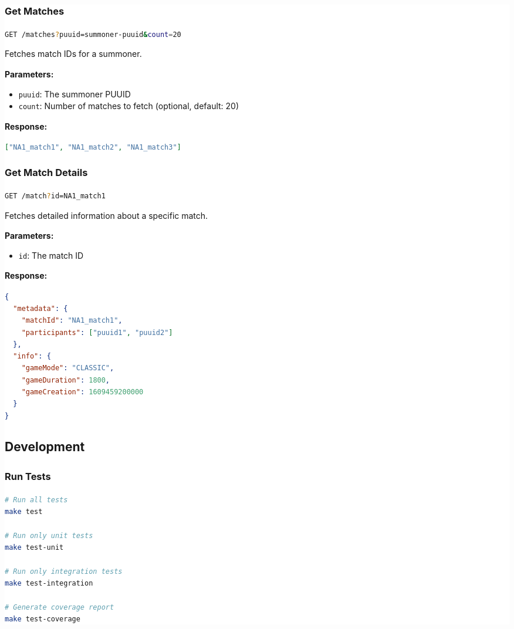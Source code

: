 ### Get Matches

```bash
GET /matches?puuid=summoner-puuid&count=20
```

Fetches match IDs for a summoner.

**Parameters:**
- `puuid`: The summoner PUUID
- `count`: Number of matches to fetch (optional, default: 20)

**Response:**
```json
["NA1_match1", "NA1_match2", "NA1_match3"]
```

### Get Match Details

```bash
GET /match?id=NA1_match1
```

Fetches detailed information about a specific match.

**Parameters:**
- `id`: The match ID

**Response:**
```json
{
  "metadata": {
    "matchId": "NA1_match1",
    "participants": ["puuid1", "puuid2"]
  },
  "info": {
    "gameMode": "CLASSIC",
    "gameDuration": 1800,
    "gameCreation": 1609459200000
  }
}
```

## Development

### Run Tests

```bash
# Run all tests
make test

# Run only unit tests
make test-unit

# Run only integration tests
make test-integration

# Generate coverage report
make test-coverage
```
